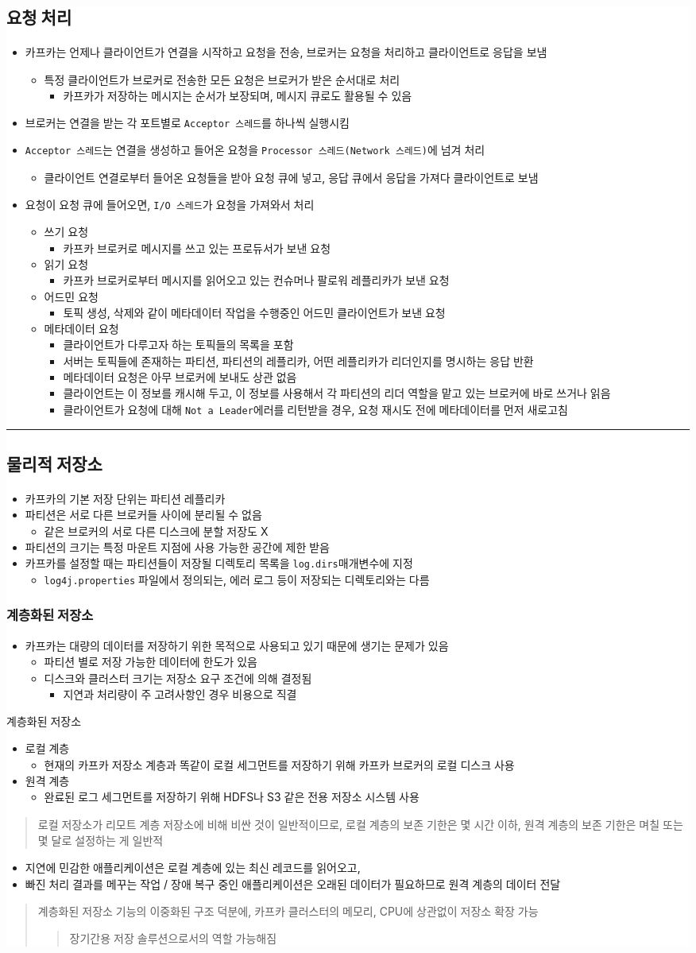 ## 요청 처리

- 카프카는 언제나 클라이언트가 연결을 시작하고 요청을 전송, 브로커는 요청을 처리하고 클라이언트로 응답을 보냄
	- 특정 클라이언트가 브로커로 전송한 모든 요청은 브로커가 받은 순서대로 처리
		- 카프카가 저장하는 메시지는 순서가 보장되며, 메시지 큐로도 활용될 수 있음

- 브로커는 연결을 받는 각 포트별로 `Acceptor 스레드`를 하나씩 실행시킴
- `Acceptor 스레드`는 연결을 생성하고 들어온 요청을 `Processor 스레드(Network 스레드)`에 넘겨 처리
	- 클라이언트 연결로부터 들어온 요청들을 받아 요청 큐에 넣고, 응답 큐에서 응답을 가져다 클라이언트로 보냄
- 요청이 요청 큐에 들어오면, `I/O 스레드`가 요청을 가져와서 처리
	- 쓰기 요청
		- 카프카 브로커로 메시지를 쓰고 있는 프로듀서가 보낸 요청
	- 읽기 요청
		- 카프카 브로커로부터 메시지를 읽어오고 있는 컨슈머나 팔로워 레플리카가 보낸 요청
	- 어드민 요청
		- 토픽 생성, 삭제와 같이 메타데이터 작업을 수행중인 어드민 클라이언트가 보낸 요청
	- 메타데이터 요청
		- 클라이언트가 다루고자 하는 토픽들의 목록을 포함
		- 서버는 토픽들에 존재하는 파티션, 파티션의 레플리카, 어떤 레플리카가 리더인지를 명시하는 응답 반환
		- 메타데이터 요청은 아무 브로커에 보내도 상관 없음
		- 클라이언트는 이 정보를 캐시해 두고, 이 정보를 사용해서 각 파티션의 리더 역할을 맡고 있는 브로커에 바로 쓰거나 읽음
		- 클라이언트가 요청에 대해 `Not a Leader`에러를 리턴받을 경우, 요청 재시도 전에 메타데이터를 먼저 새로고침

---
## 물리적 저장소

- 카프카의 기본 저장 단위는 파티션 레플리카
- 파티션은 서로 다른 브로커들 사이에 분리될 수 없음
	- 같은 브로커의 서로 다른 디스크에 분할 저장도 X
- 파티션의 크기는 특정 마운트 지점에 사용 가능한 공간에 제한 받음
- 카프카를 설정할 때는 파티션들이 저장될 디렉토리 목록을 `log.dirs`매개변수에 지정
	- `log4j.properties` 파일에서 정의되는, 에러 로그 등이 저장되는 디렉토리와는 다름

### 계층화된 저장소

- 카프카는 대량의 데이터를 저장하기 위한 목적으로 사용되고 있기 때문에 생기는 문제가 있음
	- 파티션 별로 저장 가능한 데이터에 한도가 있음
	- 디스크와 클러스터 크기는 저장소 요구 조건에 의해 결정됨
		- 지연과 처리량이 주 고려사항인 경우 비용으로 직결

계층화된 저장소
- 로컬 계층
	- 현재의 카프카 저장소 계층과 똑같이 로컬 세그먼트를 저장하기 위해 카프카 브로커의 로컬 디스크 사용
- 원격 계층
	- 완료된 로그 세그먼트를 저장하기 위해 HDFS나 S3 같은 전용 저장소 시스템 사용

> 로컬 저장소가 리모트 계층 저장소에 비해 비싼 것이 일반적이므로, 로컬 계층의 보존 기한은 몇 시간 이하, 원격 계층의 보존 기한은 며칠 또는 몇 달로 설정하는 게 일반적

- 지연에 민감한 애플리케이션은 로컬 계층에 있는 최신 레코드를 읽어오고,
- 빠진 처리 결과를 메꾸는 작업 / 장애 복구 중인 애플리케이션은 오래된 데이터가 필요하므로 원격 계층의 데이터 전달

> 계층화된 저장소 기능의 이중화된 구조 덕분에, 카프카 클러스터의 메모리, CPU에 상관없이 저장소 확장 가능
> 	> 장기간용 저장 솔루션으로서의 역할 가능해짐
